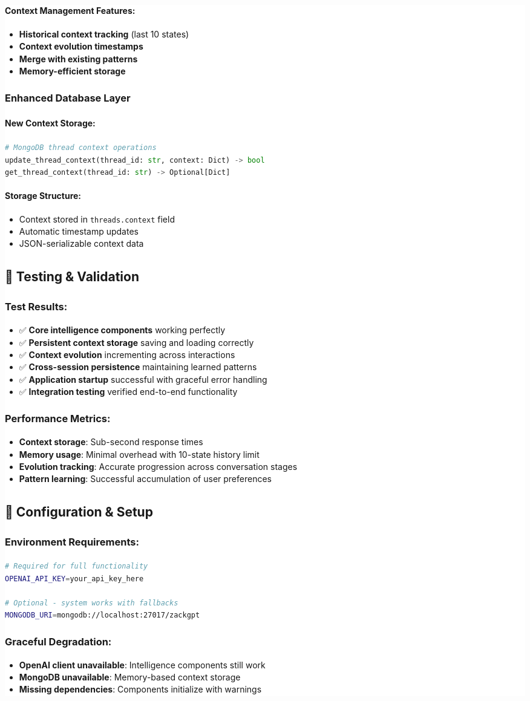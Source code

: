 #### **Context Management Features:**
- **Historical context tracking** (last 10 states)
- **Context evolution timestamps**
- **Merge with existing patterns**
- **Memory-efficient storage**

### **Enhanced Database Layer**

#### **New Context Storage:**
```python
# MongoDB thread context operations
update_thread_context(thread_id: str, context: Dict) -> bool
get_thread_context(thread_id: str) -> Optional[Dict]
```

#### **Storage Structure:**
- Context stored in `threads.context` field
- Automatic timestamp updates
- JSON-serializable context data

## 🧪 **Testing & Validation**

### **Test Results:**
- ✅ **Core intelligence components** working perfectly
- ✅ **Persistent context storage** saving and loading correctly
- ✅ **Context evolution** incrementing across interactions  
- ✅ **Cross-session persistence** maintaining learned patterns
- ✅ **Application startup** successful with graceful error handling
- ✅ **Integration testing** verified end-to-end functionality

### **Performance Metrics:**
- **Context storage**: Sub-second response times
- **Memory usage**: Minimal overhead with 10-state history limit
- **Evolution tracking**: Accurate progression across conversation stages
- **Pattern learning**: Successful accumulation of user preferences

## 🔧 **Configuration & Setup**

### **Environment Requirements:**
```bash
# Required for full functionality
OPENAI_API_KEY=your_api_key_here

# Optional - system works with fallbacks
MONGODB_URI=mongodb://localhost:27017/zackgpt
```

### **Graceful Degradation:**
- **OpenAI client unavailable**: Intelligence components still work
- **MongoDB unavailable**: Memory-based context storage
- **Missing dependencies**: Components initialize with warnings
